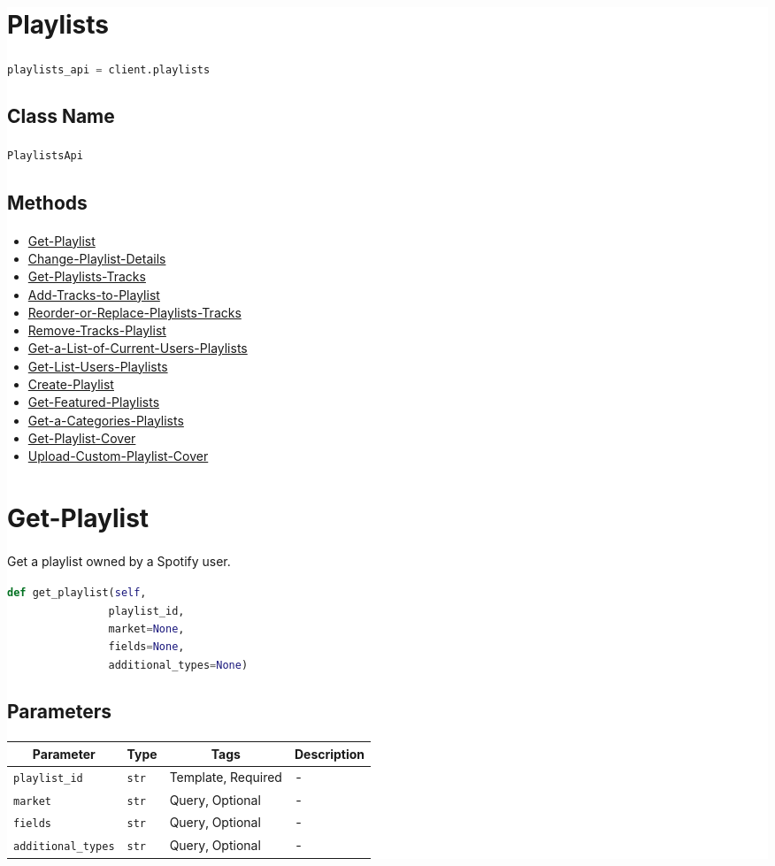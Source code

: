 # Playlists

```python
playlists_api = client.playlists
```

## Class Name

`PlaylistsApi`

## Methods

* [Get-Playlist](../../doc/controllers/playlists.md#get-playlist)
* [Change-Playlist-Details](../../doc/controllers/playlists.md#change-playlist-details)
* [Get-Playlists-Tracks](../../doc/controllers/playlists.md#get-playlists-tracks)
* [Add-Tracks-to-Playlist](../../doc/controllers/playlists.md#add-tracks-to-playlist)
* [Reorder-or-Replace-Playlists-Tracks](../../doc/controllers/playlists.md#reorder-or-replace-playlists-tracks)
* [Remove-Tracks-Playlist](../../doc/controllers/playlists.md#remove-tracks-playlist)
* [Get-a-List-of-Current-Users-Playlists](../../doc/controllers/playlists.md#get-a-list-of-current-users-playlists)
* [Get-List-Users-Playlists](../../doc/controllers/playlists.md#get-list-users-playlists)
* [Create-Playlist](../../doc/controllers/playlists.md#create-playlist)
* [Get-Featured-Playlists](../../doc/controllers/playlists.md#get-featured-playlists)
* [Get-a-Categories-Playlists](../../doc/controllers/playlists.md#get-a-categories-playlists)
* [Get-Playlist-Cover](../../doc/controllers/playlists.md#get-playlist-cover)
* [Upload-Custom-Playlist-Cover](../../doc/controllers/playlists.md#upload-custom-playlist-cover)


# Get-Playlist

Get a playlist owned by a Spotify user.

```python
def get_playlist(self,
                playlist_id,
                market=None,
                fields=None,
                additional_types=None)
```

## Parameters

| Parameter | Type | Tags | Description |
|  --- | --- | --- | --- |
| `playlist_id` | `str` | Template, Required | - |
| `market` | `str` | Query, Optional | - |
| `fields` | `str` | Query, Optional | - |
| `additional_types` | `str` | Query, Optional | - |
